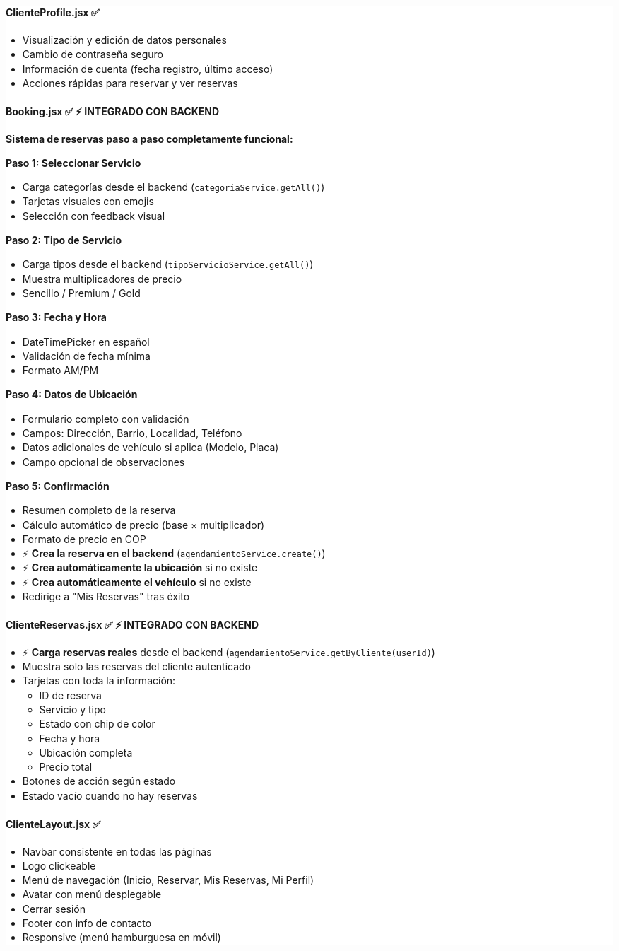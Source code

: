 #### **ClienteProfile.jsx** ✅
- Visualización y edición de datos personales
- Cambio de contraseña seguro
- Información de cuenta (fecha registro, último acceso)
- Acciones rápidas para reservar y ver reservas

#### **Booking.jsx** ✅ ⚡ INTEGRADO CON BACKEND
**Sistema de reservas paso a paso completamente funcional:**

**Paso 1: Seleccionar Servicio**
- Carga categorías desde el backend (`categoriaService.getAll()`)
- Tarjetas visuales con emojis
- Selección con feedback visual

**Paso 2: Tipo de Servicio**
- Carga tipos desde el backend (`tipoServicioService.getAll()`)
- Muestra multiplicadores de precio
- Sencillo / Premium / Gold

**Paso 3: Fecha y Hora**
- DateTimePicker en español
- Validación de fecha mínima
- Formato AM/PM

**Paso 4: Datos de Ubicación**
- Formulario completo con validación
- Campos: Dirección, Barrio, Localidad, Teléfono
- Datos adicionales de vehículo si aplica (Modelo, Placa)
- Campo opcional de observaciones

**Paso 5: Confirmación**
- Resumen completo de la reserva
- Cálculo automático de precio (base × multiplicador)
- Formato de precio en COP
- ⚡ **Crea la reserva en el backend** (`agendamientoService.create()`)
- ⚡ **Crea automáticamente la ubicación** si no existe
- ⚡ **Crea automáticamente el vehículo** si no existe
- Redirige a "Mis Reservas" tras éxito

#### **ClienteReservas.jsx** ✅ ⚡ INTEGRADO CON BACKEND
- ⚡ **Carga reservas reales** desde el backend (`agendamientoService.getByCliente(userId)`)
- Muestra solo las reservas del cliente autenticado
- Tarjetas con toda la información:
  - ID de reserva
  - Servicio y tipo
  - Estado con chip de color
  - Fecha y hora
  - Ubicación completa
  - Precio total
- Botones de acción según estado
- Estado vacío cuando no hay reservas

#### **ClienteLayout.jsx** ✅
- Navbar consistente en todas las páginas
- Logo clickeable
- Menú de navegación (Inicio, Reservar, Mis Reservas, Mi Perfil)
- Avatar con menú desplegable
- Cerrar sesión
- Footer con info de contacto
- Responsive (menú hamburguesa en móvil)
